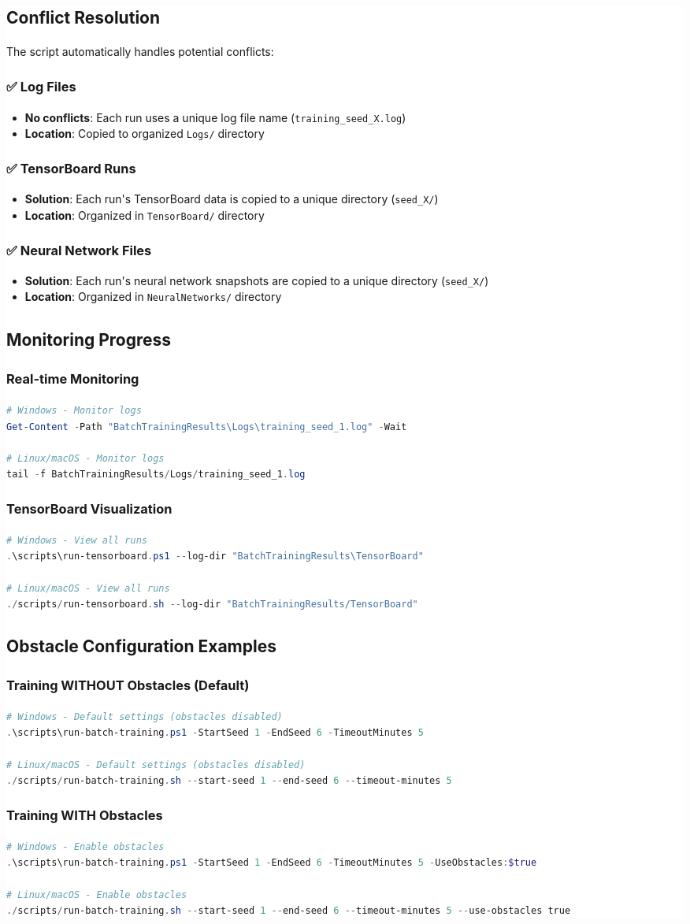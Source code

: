 ## Conflict Resolution

The script automatically handles potential conflicts:

### ✅ Log Files
- **No conflicts**: Each run uses a unique log file name (`training_seed_X.log`)
- **Location**: Copied to organized `Logs/` directory

### ✅ TensorBoard Runs
- **Solution**: Each run's TensorBoard data is copied to a unique directory (`seed_X/`)
- **Location**: Organized in `TensorBoard/` directory

### ✅ Neural Network Files
- **Solution**: Each run's neural network snapshots are copied to a unique directory (`seed_X/`)
- **Location**: Organized in `NeuralNetworks/` directory

## Monitoring Progress

### Real-time Monitoring
```powershell
# Windows - Monitor logs
Get-Content -Path "BatchTrainingResults\Logs\training_seed_1.log" -Wait

# Linux/macOS - Monitor logs
tail -f BatchTrainingResults/Logs/training_seed_1.log
```

### TensorBoard Visualization
```powershell
# Windows - View all runs
.\scripts\run-tensorboard.ps1 --log-dir "BatchTrainingResults\TensorBoard"

# Linux/macOS - View all runs
./scripts/run-tensorboard.sh --log-dir "BatchTrainingResults/TensorBoard"
```

## Obstacle Configuration Examples

### Training WITHOUT Obstacles (Default)
```powershell
# Windows - Default settings (obstacles disabled)
.\scripts\run-batch-training.ps1 -StartSeed 1 -EndSeed 6 -TimeoutMinutes 5

# Linux/macOS - Default settings (obstacles disabled)
./scripts/run-batch-training.sh --start-seed 1 --end-seed 6 --timeout-minutes 5
```

### Training WITH Obstacles
```powershell
# Windows - Enable obstacles
.\scripts\run-batch-training.ps1 -StartSeed 1 -EndSeed 6 -TimeoutMinutes 5 -UseObstacles:$true

# Linux/macOS - Enable obstacles
./scripts/run-batch-training.sh --start-seed 1 --end-seed 6 --timeout-minutes 5 --use-obstacles true
```
